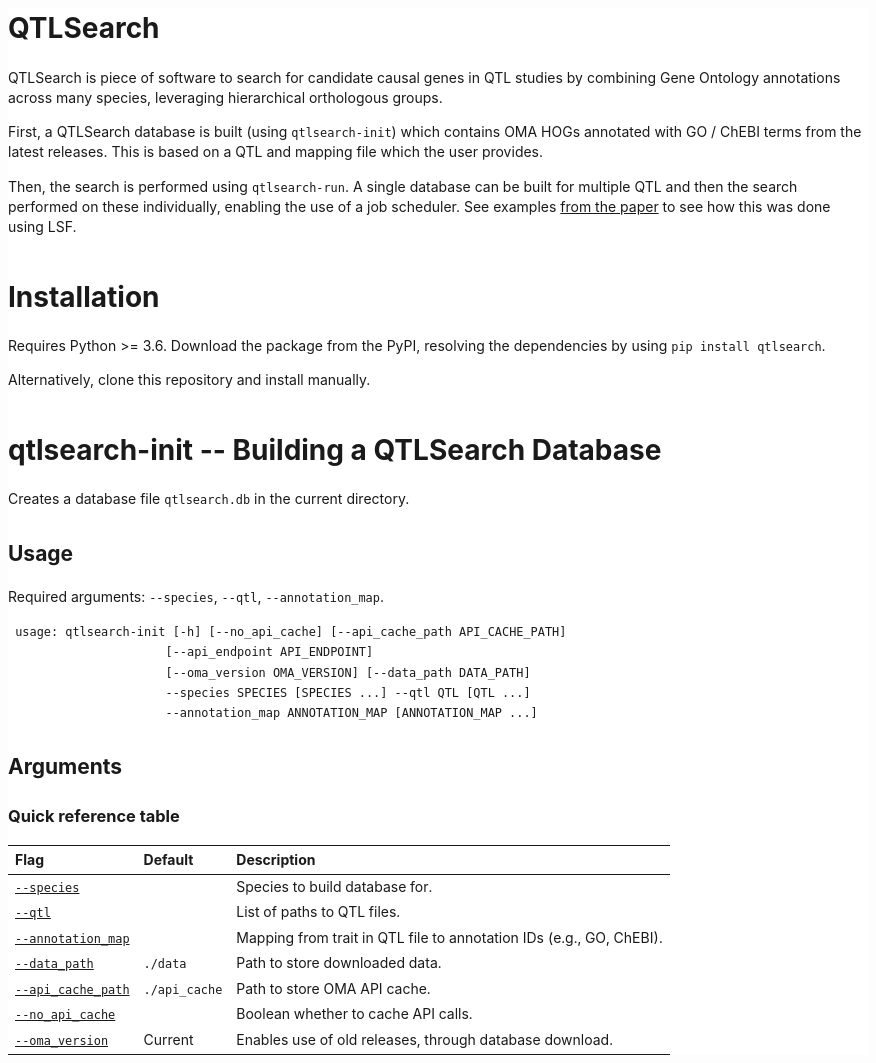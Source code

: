 # QTLSearch

QTLSearch is piece of software to search for candidate causal genes in QTL studies by combining Gene Ontology annotations across many species, leveraging hierarchical orthologous groups.

First, a QTLSearch database is built (using ``qtlsearch-init``) which contains OMA HOGs annotated with GO / ChEBI terms from the latest releases. This is based on a QTL and mapping file which the user provides.

Then, the search is performed using ``qtlsearch-run``. A single database can be built for multiple QTL and then the search performed on these individually, enabling the use of a job scheduler. See examples [from the paper](https://bitbucket.org/alex-warwickvesztrocy/qtlsearch/downloads/qtlsearch-paper-examples.zip) to see how this was done using LSF.

# Installation
Requires Python >= 3.6. Download the package from the PyPI, resolving the dependencies by using ``pip install qtlsearch``.

Alternatively, clone this repository and install manually.
# qtlsearch-init -- Building a QTLSearch Database
Creates a database file ``qtlsearch.db`` in the current directory.
## Usage
Required arguments: ``--species``, ``--qtl``, ``--annotation_map``.

     usage: qtlsearch-init [-h] [--no_api_cache] [--api_cache_path API_CACHE_PATH]
                          [--api_endpoint API_ENDPOINT]
                          [--oma_version OMA_VERSION] [--data_path DATA_PATH]
                          --species SPECIES [SPECIES ...] --qtl QTL [QTL ...]
                          --annotation_map ANNOTATION_MAP [ANNOTATION_MAP ...]

## Arguments
### Quick reference table

| Flag                 | Default                | Description |
|:--------------------|:----------------------|:-----------|
| [``--species``](#markdown-header--species)        |                        | Species to build database for.
| [``--qtl``](#markdown-header--qtl)            |                        | List of paths to QTL files.
| [``--annotation_map``](#markdown-header--annotation_map) |                        | Mapping from trait in QTL file to annotation IDs (e.g., GO, ChEBI).
| [``--data_path``](#markdown-header--data_path)      | ``./data``             | Path to store downloaded data.
| [``--api_cache_path``](#markdown-header--api_cache_path) | ``./api_cache``        | Path to store OMA API cache.
| [``--no_api_cache``](#markdown-header--no_api_cache)   |                        | Boolean whether to cache API calls.
| [``--oma_version``](#markdown-header--oma_version)    | Current                | Enables use of old releases, through database download.
